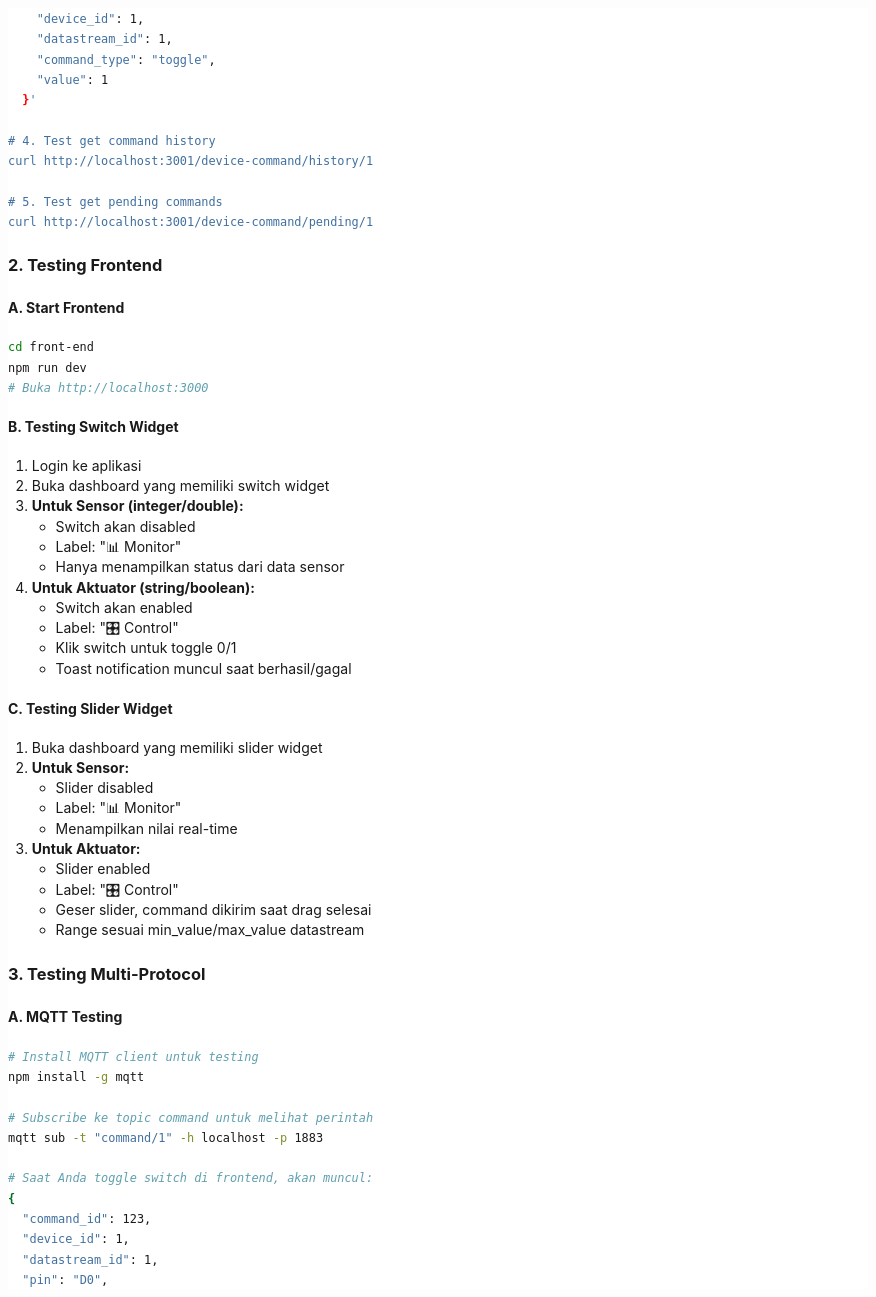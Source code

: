 ```bash
    "device_id": 1,
    "datastream_id": 1,
    "command_type": "toggle",
    "value": 1
  }'

# 4. Test get command history
curl http://localhost:3001/device-command/history/1

# 5. Test get pending commands
curl http://localhost:3001/device-command/pending/1
```

### 2. Testing Frontend

#### A. Start Frontend
```bash
cd front-end
npm run dev
# Buka http://localhost:3000
```

#### B. Testing Switch Widget
1. Login ke aplikasi
2. Buka dashboard yang memiliki switch widget
3. **Untuk Sensor (integer/double):**
   - Switch akan disabled
   - Label: "📊 Monitor"
   - Hanya menampilkan status dari data sensor
4. **Untuk Aktuator (string/boolean):**
   - Switch akan enabled
   - Label: "🎛️ Control"
   - Klik switch untuk toggle 0/1
   - Toast notification muncul saat berhasil/gagal

#### C. Testing Slider Widget
1. Buka dashboard yang memiliki slider widget
2. **Untuk Sensor:**
   - Slider disabled
   - Label: "📊 Monitor"
   - Menampilkan nilai real-time
3. **Untuk Aktuator:**
   - Slider enabled
   - Label: "🎛️ Control"
   - Geser slider, command dikirim saat drag selesai
   - Range sesuai min_value/max_value datastream

### 3. Testing Multi-Protocol

#### A. MQTT Testing
```bash
# Install MQTT client untuk testing
npm install -g mqtt

# Subscribe ke topic command untuk melihat perintah
mqtt sub -t "command/1" -h localhost -p 1883

# Saat Anda toggle switch di frontend, akan muncul:
{
  "command_id": 123,
  "device_id": 1,
  "datastream_id": 1,
  "pin": "D0",
```